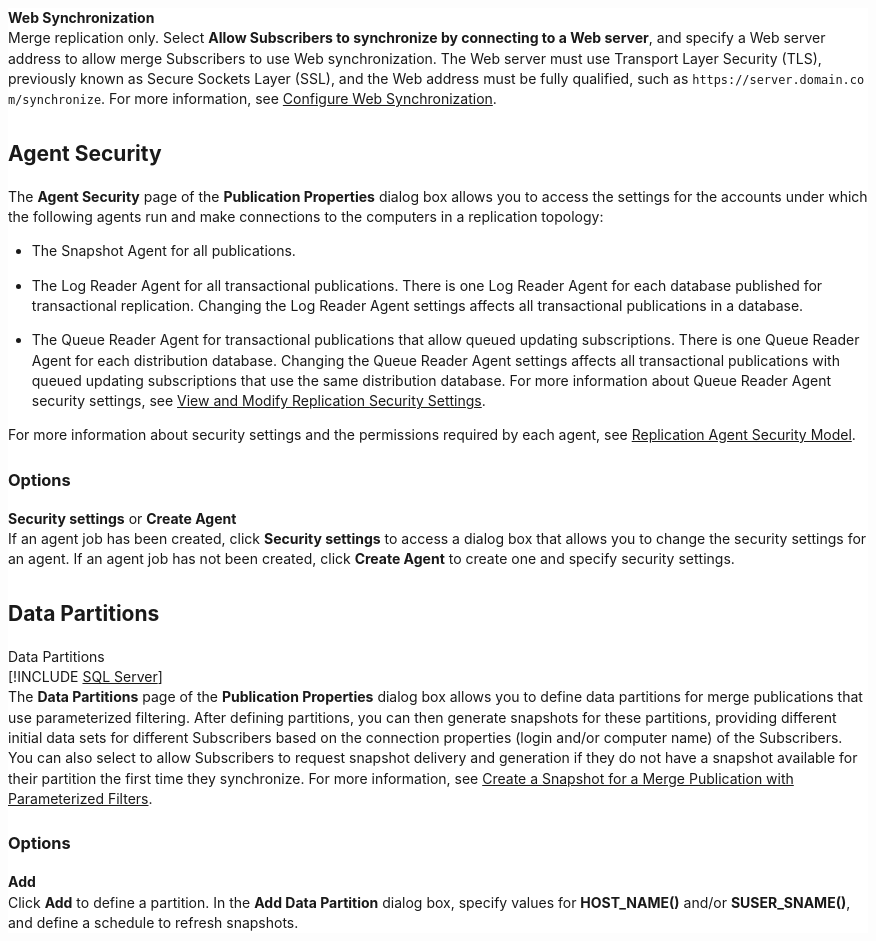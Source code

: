  **Web Synchronization**  
 Merge replication only. Select **Allow Subscribers to synchronize by connecting to a Web server**, and specify a Web server address to allow merge Subscribers to use Web synchronization. The Web server must use Transport Layer Security (TLS), previously known as Secure Sockets Layer (SSL), and the Web address must be fully qualified, such as `https://server.domain.com/synchronize`. For more information, see [Configure Web Synchronization](../../relational-databases/replication/configure-web-synchronization.md).  


## Agent Security
  The **Agent Security** page of the **Publication Properties** dialog box allows you to access the settings for the accounts under which the following agents run and make connections to the computers in a replication topology:  
  
-   The Snapshot Agent for all publications.  
  
-   The Log Reader Agent for all transactional publications. There is one Log Reader Agent for each database published for transactional replication. Changing the Log Reader Agent settings affects all transactional publications in a database.  
  
-   The Queue Reader Agent for transactional publications that allow queued updating subscriptions. There is one Queue Reader Agent for each distribution database. Changing the Queue Reader Agent settings affects all transactional publications with queued updating subscriptions that use the same distribution database. For more information about Queue Reader Agent security settings, see [View and Modify Replication Security Settings](../../relational-databases/replication/security/view-and-modify-replication-security-settings.md).  
  
 For more information about security settings and the permissions required by each agent, see [Replication Agent Security Model](../../relational-databases/replication/security/replication-agent-security-model.md).  
  
### Options  
 **Security settings** or **Create Agent**  
 If an agent job has been created, click **Security settings** to access a dialog box that allows you to change the security settings for an agent. If an agent job has not been created, click **Create Agent** to create one and specify security settings.  

## Data Partitions
Data Partitions  
 [!INCLUDE [SQL Server](../../includes/applies-to-version/sqlserver.md)]  
  The **Data Partitions** page of the **Publication Properties** dialog box allows you to define data partitions for merge publications that use parameterized filtering. After defining partitions, you can then generate snapshots for these partitions, providing different initial data sets for different Subscribers based on the connection properties (login and/or computer name) of the Subscribers. You can also select to allow Subscribers to request snapshot delivery and generation if they do not have a snapshot available for their partition the first time they synchronize. For more information, see [Create a Snapshot for a Merge Publication with Parameterized Filters](../../relational-databases/replication/create-a-snapshot-for-a-merge-publication-with-parameterized-filters.md).  
  
### Options  
 **Add**  
 Click **Add** to define a partition. In the **Add Data Partition** dialog box, specify values for **HOST_NAME()** and/or **SUSER_SNAME()**, and define a schedule to refresh snapshots.  
  